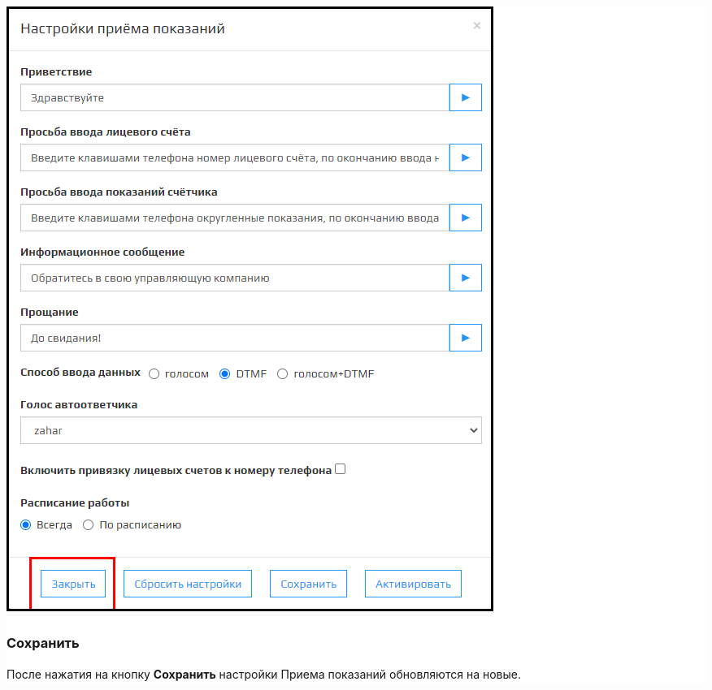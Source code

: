 ![Картинка](./images/settings_apps_butt_close.png "Кнопка Закрыть")

### Сохранить

После нажатия на кнопку **Сохранить** настройки Приема показаний обновляются на новые.
